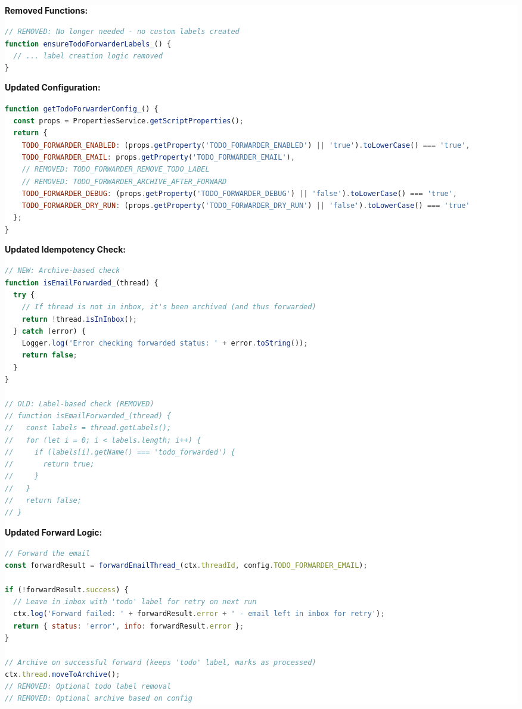 **Removed Functions:**
```javascript
// REMOVED: No longer needed - no custom labels created
function ensureTodoForwarderLabels_() {
  // ... label creation logic removed
}
```

**Updated Configuration:**
```javascript
function getTodoForwarderConfig_() {
  const props = PropertiesService.getScriptProperties();
  return {
    TODO_FORWARDER_ENABLED: (props.getProperty('TODO_FORWARDER_ENABLED') || 'true').toLowerCase() === 'true',
    TODO_FORWARDER_EMAIL: props.getProperty('TODO_FORWARDER_EMAIL'),
    // REMOVED: TODO_FORWARDER_REMOVE_TODO_LABEL
    // REMOVED: TODO_FORWARDER_ARCHIVE_AFTER_FORWARD
    TODO_FORWARDER_DEBUG: (props.getProperty('TODO_FORWARDER_DEBUG') || 'false').toLowerCase() === 'true',
    TODO_FORWARDER_DRY_RUN: (props.getProperty('TODO_FORWARDER_DRY_RUN') || 'false').toLowerCase() === 'true'
  };
}
```

**Updated Idempotency Check:**
```javascript
// NEW: Archive-based check
function isEmailForwarded_(thread) {
  try {
    // If thread is not in inbox, it's been archived (and thus forwarded)
    return !thread.isInInbox();
  } catch (error) {
    Logger.log('Error checking forwarded status: ' + error.toString());
    return false;
  }
}

// OLD: Label-based check (REMOVED)
// function isEmailForwarded_(thread) {
//   const labels = thread.getLabels();
//   for (let i = 0; i < labels.length; i++) {
//     if (labels[i].getName() === 'todo_forwarded') {
//       return true;
//     }
//   }
//   return false;
// }
```

**Updated Forward Logic:**
```javascript
// Forward the email
const forwardResult = forwardEmailThread_(ctx.threadId, config.TODO_FORWARDER_EMAIL);

if (!forwardResult.success) {
  // Leave in inbox with 'todo' label for retry on next run
  ctx.log('Forward failed: ' + forwardResult.error + ' - email left in inbox for retry');
  return { status: 'error', info: forwardResult.error };
}

// Archive on successful forward (keeps 'todo' label, marks as processed)
ctx.thread.moveToArchive();
// REMOVED: Optional todo label removal
// REMOVED: Optional archive based on config
```